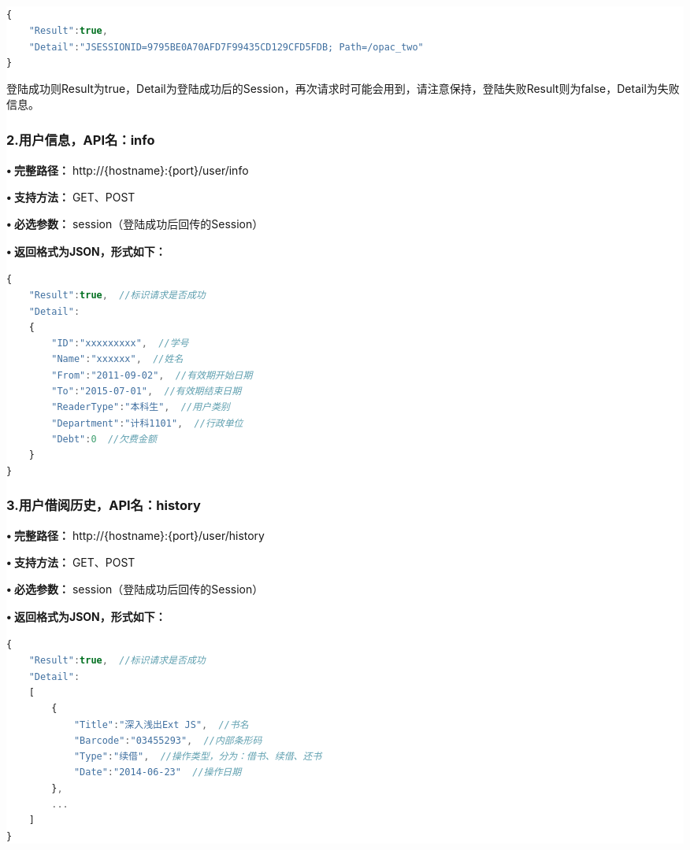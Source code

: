 ``` js
{
    "Result":true,
    "Detail":"JSESSIONID=9795BE0A70AFD7F99435CD129CFD5FDB; Path=/opac_two"
}
```

登陆成功则Result为true，Detail为登陆成功后的Session，再次请求时可能会用到，请注意保持，登陆失败Result则为false，Detail为失败信息。

### 2.用户信息，API名：info

__&#8226; 完整路径：__ 
http://{hostname}:{port}/user/info

__&#8226; 支持方法：__ GET、POST

__&#8226; 必选参数：__ session（登陆成功后回传的Session）

__&#8226; 返回格式为JSON，形式如下：__

``` js
{
	"Result":true,  //标识请求是否成功
	"Detail":
	{
	    "ID":"xxxxxxxxx",  //学号
	    "Name":"xxxxxx",  //姓名
	    "From":"2011-09-02",  //有效期开始日期
	    "To":"2015-07-01",  //有效期结束日期
	    "ReaderType":"本科生",  //用户类别
	    "Department":"计科1101",  //行政单位
	    "Debt":0  //欠费金额
	}
}
```

### 3.用户借阅历史，API名：history

__&#8226; 完整路径：__ http://{hostname}:{port}/user/history

__&#8226; 支持方法：__ GET、POST

__&#8226; 必选参数：__ session（登陆成功后回传的Session）

__&#8226; 返回格式为JSON，形式如下：__

``` js
{
	"Result":true,  //标识请求是否成功
	"Detail":
	[
		{
			"Title":"深入浅出Ext JS",  //书名
			"Barcode":"03455293",  //内部条形码
			"Type":"续借",  //操作类型，分为：借书、续借、还书
			"Date":"2014-06-23"  //操作日期
		},
		...
	]
}
```
